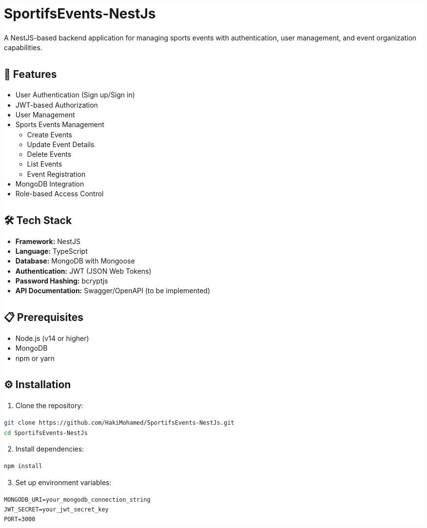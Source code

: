 # SportifsEvents-NestJs

A NestJS-based backend application for managing sports events with authentication, user management, and event organization capabilities.

## 🚀 Features


- User Authentication (Sign up/Sign in)
- JWT-based Authorization
- User Management
- Sports Events Management
  - Create Events
  - Update Event Details
  - Delete Events
  - List Events
  - Event Registration
- MongoDB Integration
- Role-based Access Control

## 🛠️ Tech Stack

- **Framework:** NestJS
- **Language:** TypeScript
- **Database:** MongoDB with Mongoose
- **Authentication:** JWT (JSON Web Tokens)
- **Password Hashing:** bcryptjs
- **API Documentation:** Swagger/OpenAPI (to be implemented)

## 📋 Prerequisites

- Node.js (v14 or higher)
- MongoDB
- npm or yarn

## ⚙️ Installation

1. Clone the repository:

```bash
git clone https://github.com/HakiMohamed/SportifsEvents-NestJs.git
cd SportifsEvents-NestJs
```

2. Install dependencies:

```bash
npm install
```

3. Set up environment variables:

```env
MONGODB_URI=your_mongodb_connection_string
JWT_SECRET=your_jwt_secret_key
PORT=3000
```
